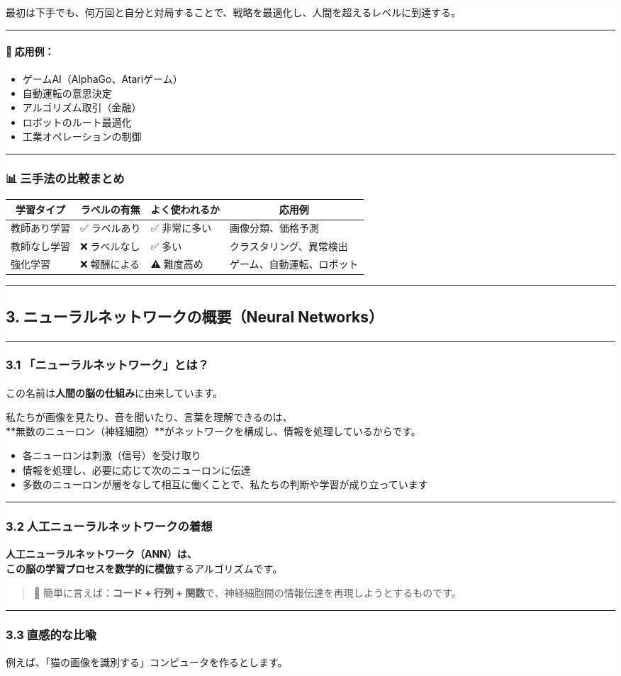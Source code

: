 最初は下手でも、何万回と自分と対局することで、戦略を最適化し、人間を超えるレベルに到達する。

------

#### 🧰 応用例：

- ゲームAI（AlphaGo、Atariゲーム）  
- 自動運転の意思決定  
- アルゴリズム取引（金融）  
- ロボットのルート最適化  
- 工業オペレーションの制御  

------

### 📊 三手法の比較まとめ

| 学習タイプ     | ラベルの有無   | よく使われるか | 応用例                 |
| -------------- | -------------- | --------------- | ---------------------- |
| 教師あり学習   | ✅ ラベルあり   | ✅ 非常に多い     | 画像分類、価格予測     |
| 教師なし学習   | ❌ ラベルなし   | ✅ 多い           | クラスタリング、異常検出 |
| 強化学習       | ❌ 報酬による   | ⚠️ 難度高め       | ゲーム、自動運転、ロボット |

---

## 3. ニューラルネットワークの概要（Neural Networks）

------

### 3.1 「ニューラルネットワーク」とは？

この名前は**人間の脳の仕組み**に由来しています。

私たちが画像を見たり、音を聞いたり、言葉を理解できるのは、  
**無数のニューロン（神経細胞）**がネットワークを構成し、情報を処理しているからです。

- 各ニューロンは刺激（信号）を受け取り  
- 情報を処理し、必要に応じて次のニューロンに伝達  
- 多数のニューロンが層をなして相互に働くことで、私たちの判断や学習が成り立っています

------

### 3.2 人工ニューラルネットワークの着想

**人工ニューラルネットワーク（ANN）**は、  
この脳の学習プロセスを**数学的に模倣**するアルゴリズムです。

> 🚀 簡単に言えば：**コード + 行列 + 関数**で、神経細胞間の情報伝達を再現しようとするものです。

------

### 3.3 直感的な比喩

例えば、「猫の画像を識別する」コンピュータを作るとします。

